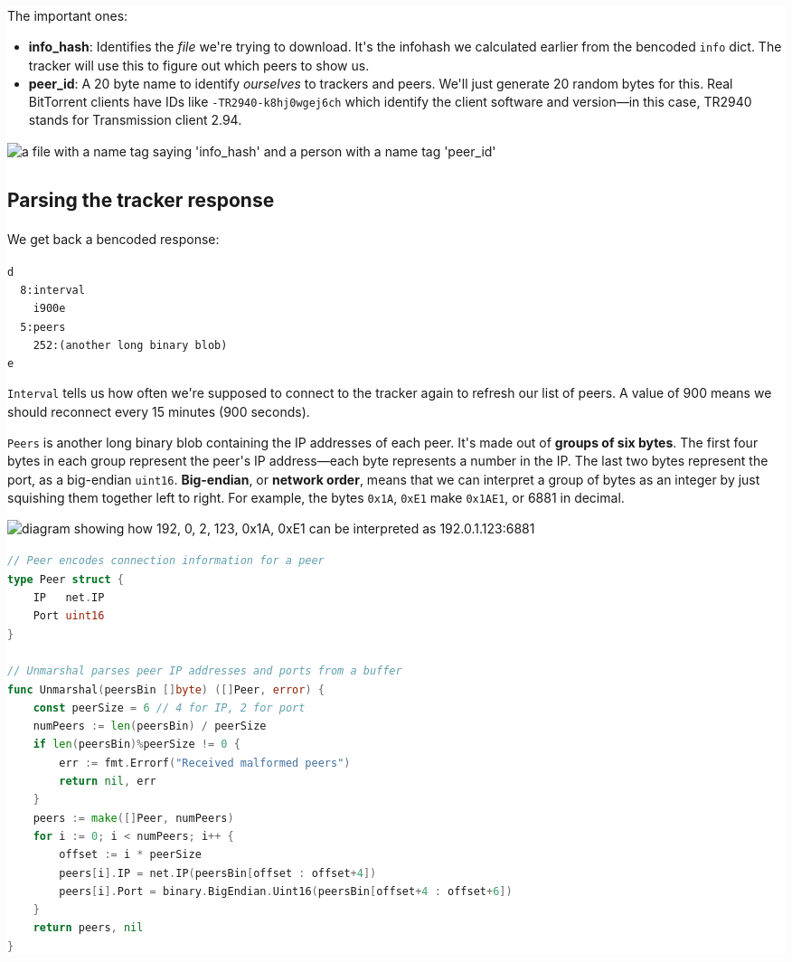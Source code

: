 The important ones:

* **info_hash**: Identifies the *file* we're trying to download. It's the infohash we calculated earlier from the bencoded `info` dict. The tracker will use this to figure out which peers to show us.
* **peer_id**: A 20 byte name to identify *ourselves* to trackers and peers. We'll just generate 20 random bytes for this. Real BitTorrent clients have IDs like `-TR2940-k8hj0wgej6ch` which identify the client software and version—in this case, TR2940 stands for Transmission client 2.94.

![a file with a name tag saying 'info_hash' and a person with a name tag 'peer_id'](/guides/torrent-client/info-hash-peer-id.png)

## Parsing the tracker response
We get back a bencoded response:

```markdown
d
  8:interval
    i900e
  5:peers
    252:(another long binary blob)
e
```

`Interval` tells us how often we're supposed to connect to the tracker again to refresh our list of peers. A value of 900 means we should reconnect every 15 minutes (900 seconds).

`Peers` is another long binary blob containing the IP addresses of each peer. It's made out of **groups of six bytes**. The first four bytes in each group represent the peer's IP address—each byte represents a number in the IP. The last two bytes represent the port, as a big-endian `uint16`. **Big-endian**, or **network order**, means that we can interpret a group of bytes as an integer by just squishing them together left to right. For example, the bytes `0x1A`, `0xE1` make `0x1AE1`, or 6881 in decimal.

![diagram showing how 192, 0, 2, 123, 0x1A, 0xE1 can be interpreted as 192.0.1.123:6881](/guides/torrent-client/address.png)

```go
// Peer encodes connection information for a peer
type Peer struct {
    IP   net.IP
    Port uint16
}

// Unmarshal parses peer IP addresses and ports from a buffer
func Unmarshal(peersBin []byte) ([]Peer, error) {
    const peerSize = 6 // 4 for IP, 2 for port
    numPeers := len(peersBin) / peerSize
    if len(peersBin)%peerSize != 0 {
        err := fmt.Errorf("Received malformed peers")
        return nil, err
    }
    peers := make([]Peer, numPeers)
    for i := 0; i < numPeers; i++ {
        offset := i * peerSize
        peers[i].IP = net.IP(peersBin[offset : offset+4])
        peers[i].Port = binary.BigEndian.Uint16(peersBin[offset+4 : offset+6])
    }
    return peers, nil
}
```
